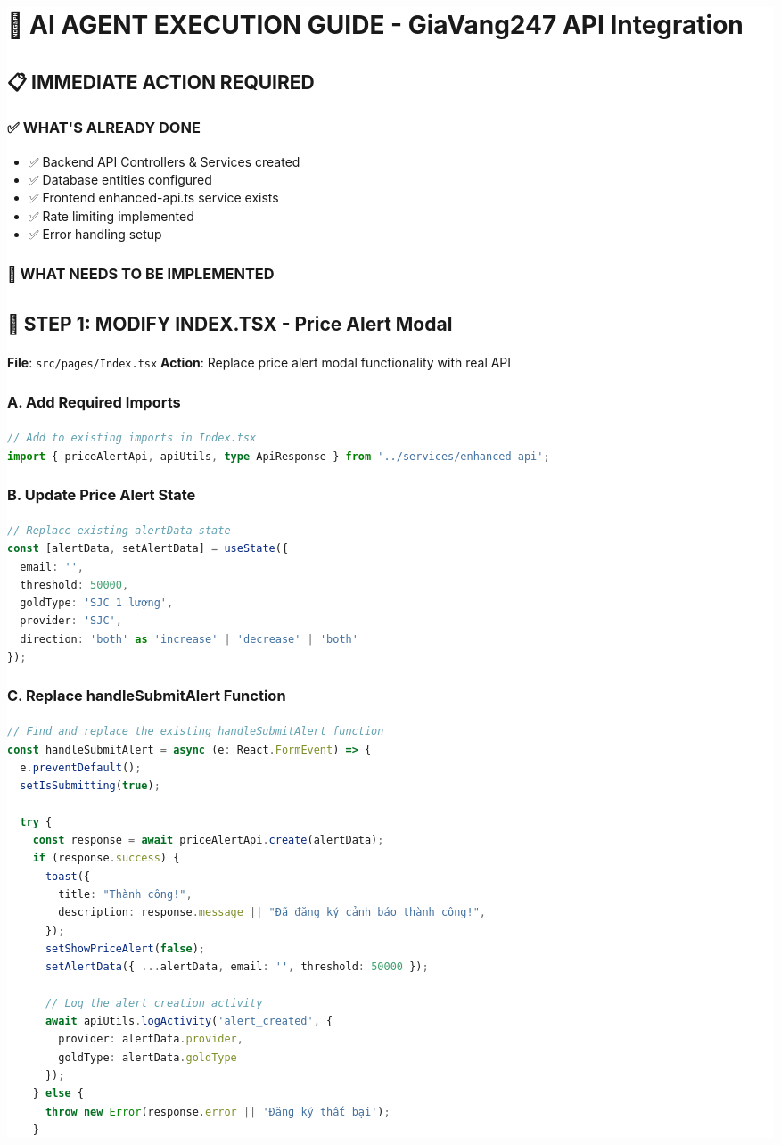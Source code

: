 # 🤖 AI AGENT EXECUTION GUIDE - GiaVang247 API Integration

## 📋 IMMEDIATE ACTION REQUIRED

### ✅ WHAT'S ALREADY DONE
- ✅ Backend API Controllers & Services created
- ✅ Database entities configured  
- ✅ Frontend enhanced-api.ts service exists
- ✅ Rate limiting implemented
- ✅ Error handling setup

### 🎯 WHAT NEEDS TO BE IMPLEMENTED

## 🚀 STEP 1: MODIFY INDEX.TSX - Price Alert Modal

**File**: `src/pages/Index.tsx`
**Action**: Replace price alert modal functionality with real API

### A. Add Required Imports
```typescript
// Add to existing imports in Index.tsx
import { priceAlertApi, apiUtils, type ApiResponse } from '../services/enhanced-api';
```

### B. Update Price Alert State
```typescript
// Replace existing alertData state
const [alertData, setAlertData] = useState({
  email: '',
  threshold: 50000,
  goldType: 'SJC 1 lượng',
  provider: 'SJC',
  direction: 'both' as 'increase' | 'decrease' | 'both'
});
```

### C. Replace handleSubmitAlert Function
```typescript
// Find and replace the existing handleSubmitAlert function
const handleSubmitAlert = async (e: React.FormEvent) => {
  e.preventDefault();
  setIsSubmitting(true);
  
  try {
    const response = await priceAlertApi.create(alertData);
    if (response.success) {
      toast({
        title: "Thành công!",
        description: response.message || "Đã đăng ký cảnh báo thành công!",
      });
      setShowPriceAlert(false);
      setAlertData({ ...alertData, email: '', threshold: 50000 });
      
      // Log the alert creation activity
      await apiUtils.logActivity('alert_created', {
        provider: alertData.provider,
        goldType: alertData.goldType
      });
    } else {
      throw new Error(response.error || 'Đăng ký thất bại');
    }
```